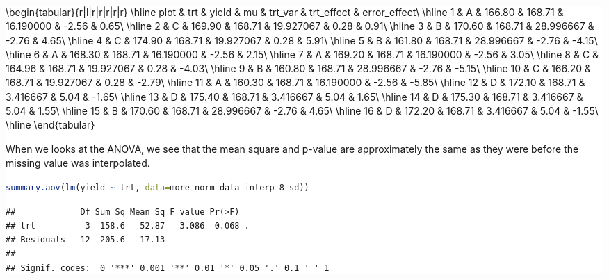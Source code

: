 
\begin{tabular}{r|l|r|r|r|r|r}
\hline
plot & trt & yield & mu & trt\_var & trt\_effect & error\_effect\\
\hline
1 & A & 166.80 & 168.71 & 16.190000 & -2.56 & 0.65\\
\hline
2 & C & 169.90 & 168.71 & 19.927067 & 0.28 & 0.91\\
\hline
3 & B & 170.60 & 168.71 & 28.996667 & -2.76 & 4.65\\
\hline
4 & C & 174.90 & 168.71 & 19.927067 & 0.28 & 5.91\\
\hline
5 & B & 161.80 & 168.71 & 28.996667 & -2.76 & -4.15\\
\hline
6 & A & 168.30 & 168.71 & 16.190000 & -2.56 & 2.15\\
\hline
7 & A & 169.20 & 168.71 & 16.190000 & -2.56 & 3.05\\
\hline
8 & C & 164.96 & 168.71 & 19.927067 & 0.28 & -4.03\\
\hline
9 & B & 160.80 & 168.71 & 28.996667 & -2.76 & -5.15\\
\hline
10 & C & 166.20 & 168.71 & 19.927067 & 0.28 & -2.79\\
\hline
11 & A & 160.30 & 168.71 & 16.190000 & -2.56 & -5.85\\
\hline
12 & D & 172.10 & 168.71 & 3.416667 & 5.04 & -1.65\\
\hline
13 & D & 175.40 & 168.71 & 3.416667 & 5.04 & 1.65\\
\hline
14 & D & 175.30 & 168.71 & 3.416667 & 5.04 & 1.55\\
\hline
15 & B & 170.60 & 168.71 & 28.996667 & -2.76 & 4.65\\
\hline
16 & D & 172.20 & 168.71 & 3.416667 & 5.04 & -1.55\\
\hline
\end{tabular}

When we looks at the ANOVA, we see that the mean square and p-value are approximately the same as they were before the missing value was interpolated.


```r
summary.aov(lm(yield ~ trt, data=more_norm_data_interp_8_sd))
```

```
##             Df Sum Sq Mean Sq F value Pr(>F)  
## trt          3  158.6   52.87   3.086  0.068 .
## Residuals   12  205.6   17.13                 
## ---
## Signif. codes:  0 '***' 0.001 '**' 0.01 '*' 0.05 '.' 0.1 ' ' 1
```
